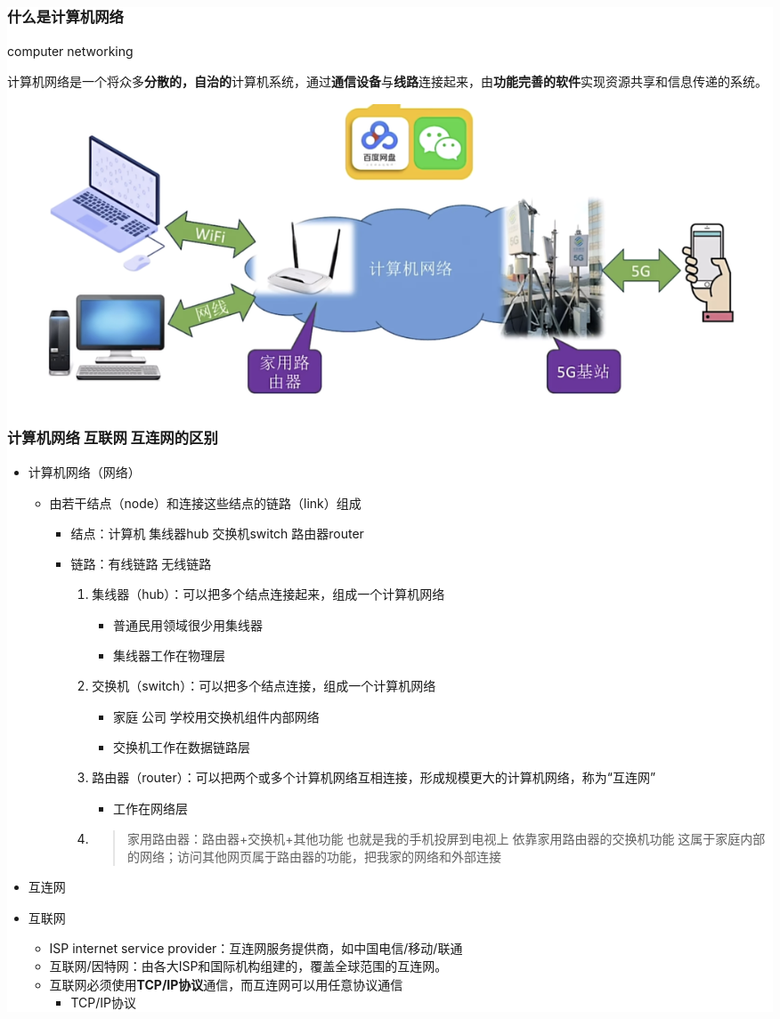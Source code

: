 ### 什么是计算机网络

computer networking

计算机网络是一个将众多**分散的，自治的**计算机系统，通过**通信设备**与**线路**连接起来，由**功能完善的软件**实现资源共享和信息传递的系统。

![image-20251013181705244](../assets/img/计算机网络/image-20251013181705244.png)

### 计算机网络 互联网 互连网的区别

- 计算机网络（网络）

  - 由若干结点（node）和连接这些结点的链路（link）组成

    - 结点：计算机 集线器hub 交换机switch 路由器router

    - 链路：有线链路 无线链路

      1. 集线器（hub）：可以把多个结点连接起来，组成一个计算机网络

         - 普通民用领域很少用集线器

         - 集线器工作在物理层

      2. 交换机（switch）：可以把多个结点连接，组成一个计算机网络

         - 家庭 公司 学校用交换机组件内部网络

         - 交换机工作在数据链路层

      3. 路由器（router）：可以把两个或多个计算机网络互相连接，形成规模更大的计算机网络，称为“互连网”

         - 工作在网络层

      4. > 家用路由器：路由器+交换机+其他功能
         > 也就是我的手机投屏到电视上 依靠家用路由器的交换机功能 这属于家庭内部的网络；访问其他网页属于路由器的功能，把我家的网络和外部连接

- 互连网
- 互联网
  - ISP internet service provider：互连网服务提供商，如中国电信/移动/联通
  - 互联网/因特网：由各大ISP和国际机构组建的，覆盖全球范围的互连网。
  - 互联网必须使用**TCP/IP协议**通信，而互连网可以用任意协议通信
    - TCP/IP协议
